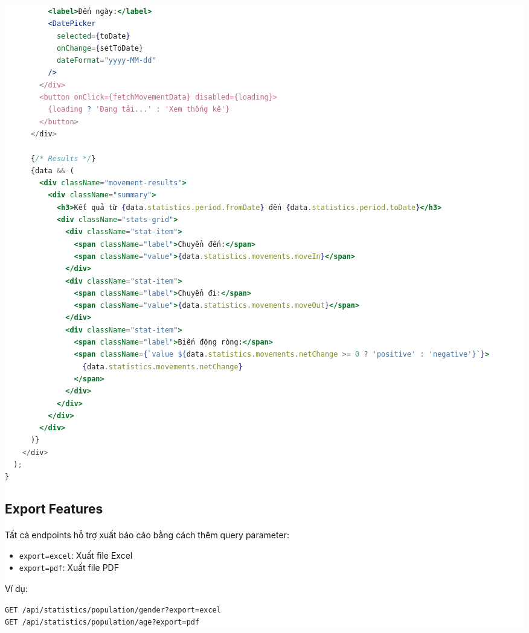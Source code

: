 ```jsx
          <label>Đến ngày:</label>
          <DatePicker
            selected={toDate}
            onChange={setToDate}
            dateFormat="yyyy-MM-dd"
          />
        </div>
        <button onClick={fetchMovementData} disabled={loading}>
          {loading ? 'Đang tải...' : 'Xem thống kê'}
        </button>
      </div>

      {/* Results */}
      {data && (
        <div className="movement-results">
          <div className="summary">
            <h3>Kết quả từ {data.statistics.period.fromDate} đến {data.statistics.period.toDate}</h3>
            <div className="stats-grid">
              <div className="stat-item">
                <span className="label">Chuyển đến:</span>
                <span className="value">{data.statistics.movements.moveIn}</span>
              </div>
              <div className="stat-item">
                <span className="label">Chuyển đi:</span>
                <span className="value">{data.statistics.movements.moveOut}</span>
              </div>
              <div className="stat-item">
                <span className="label">Biến động ròng:</span>
                <span className={`value ${data.statistics.movements.netChange >= 0 ? 'positive' : 'negative'}`}>
                  {data.statistics.movements.netChange}
                </span>
              </div>
            </div>
          </div>
        </div>
      )}
    </div>
  );
}
```

## Export Features

Tất cả endpoints hỗ trợ xuất báo cáo bằng cách thêm query parameter:
- `export=excel`: Xuất file Excel
- `export=pdf`: Xuất file PDF

Ví dụ:
```
GET /api/statistics/population/gender?export=excel
GET /api/statistics/population/age?export=pdf
``` 